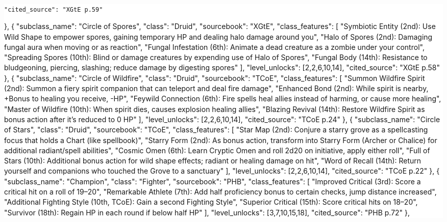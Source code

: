     "cited_source": "XGtE p.59"
  },
  {
    "subclass_name": "Circle of Spores",
    "class": "Druid",
    "sourcebook": "XGtE",
    "class_features": [
      "Symbiotic Entity (2nd): Use Wild Shape to empower spores, gaining temporary HP and dealing halo damage around you",
      "Halo of Spores (2nd): Damaging fungal aura when moving or as reaction",
      "Fungal Infestation (6th): Animate a dead creature as a zombie under your control",
      "Spreading Spores (10th): Blind or damage creatures by expending use of Halo of Spores",
      "Fungal Body (14th): Resistance to bludgeoning, piercing, slashing; reduce damage by digesting spores"
    ],
    "level_unlocks": [2,2,6,10,14],
    "cited_source": "XGtE p.58"
  },
  {
    "subclass_name": "Circle of Wildfire",
    "class": "Druid",
    "sourcebook": "TCoE",
    "class_features": [
      "Summon Wildfire Spirit (2nd): Summon a fiery spirit companion that can teleport and deal fire damage",
      "Enhanced Bond (2nd): While spirit is nearby, +Bonus to healing you receive, -HP",
      "Feywild Connection (6th): Fire spells heal allies instead of harming, or cause more healing",
      "Master of Wildfire (10th): When spirit dies, causes explosion healing allies",
      "Blazing Revival (14th): Restore Wildfire Spirit as bonus action after it’s reduced to 0 HP"
    ],
    "level_unlocks": [2,2,6,10,14],
    "cited_source": "TCoE p.24"
  },
  {
    "subclass_name": "Circle of Stars",
    "class": "Druid",
    "sourcebook": "TCoE",
    "class_features": [
      "Star Map (2nd): Conjure a starry grove as a spellcasting focus that holds a Chart (like spellbook)",
      "Starry Form (2nd): As bonus action, transform into Starry Form (Archer or Chalice) for additional radiant/spell abilities",
      "Cosmic Omen (6th): Learn Cryptic Omen and roll 2d20 on initiative, apply either roll",
      "Full of Stars (10th): Additional bonus action for wild shape effects; radiant or healing damage on hit",
      "Word of Recall (14th): Return yourself and companions who touched the Grove to a sanctuary"
    ],
    "level_unlocks": [2,2,6,10,14],
    "cited_source": "TCoE p.22"
  },
  {
    "subclass_name": "Champion",
    "class": "Fighter",
    "sourcebook": "PHB",
    "class_features": [
      "Improved Critical (3rd): Score a critical hit on a roll of 19–20",
      "Remarkable Athlete (7th): Add half proficiency bonus to certain checks, jump distance increased",
      "Additional Fighting Style (10th, TCoE): Gain a second Fighting Style",
      "Superior Critical (15th): Score critical hits on 18–20",
      "Survivor (18th): Regain HP in each round if below half HP"
    ],
    "level_unlocks": [3,7,10,15,18],
    "cited_source": "PHB p.72"
  },